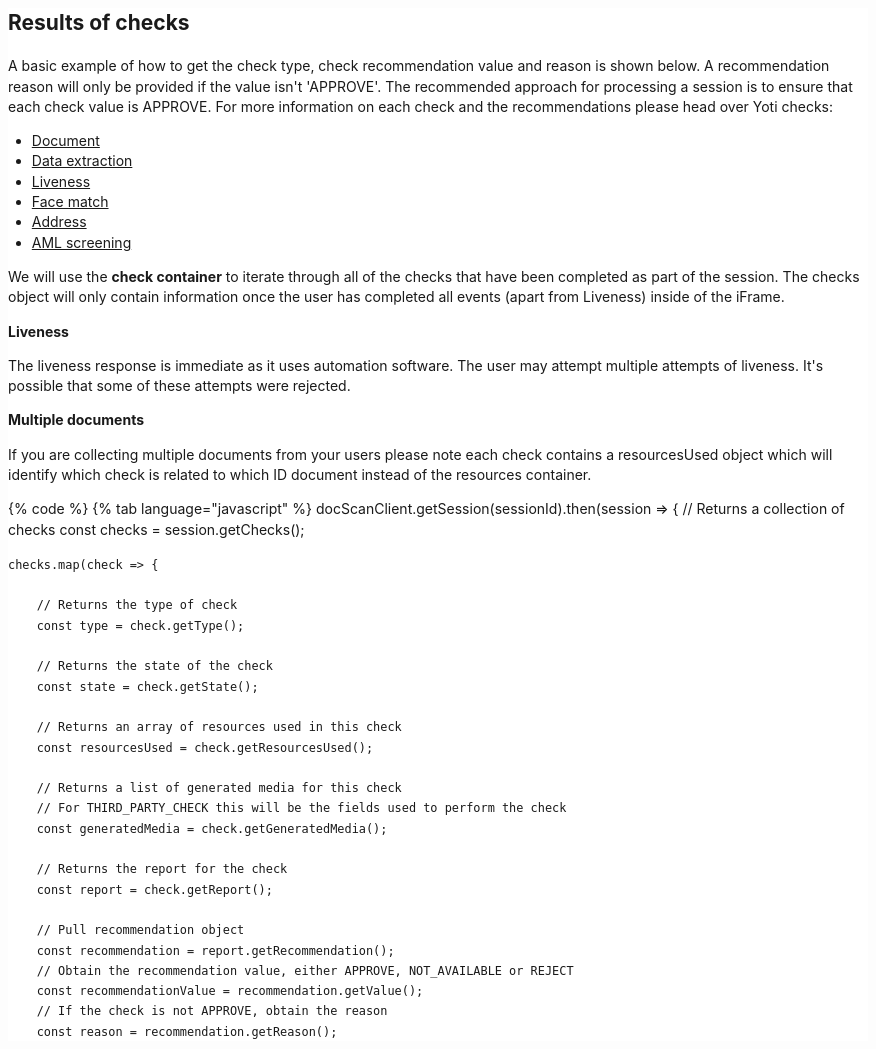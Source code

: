 ## Results of checks

A basic example of how to get the check type, check recommendation value and reason is shown below. A recommendation reason will only be provided if the value isn't 'APPROVE'. The recommended approach for processing a session is to ensure that each check value is APPROVE. For more information on each check and the recommendations please head over Yoti checks:

- [Document](https://developers.yoti.com/identity-verification/document)
- [Data extraction](https://developers.yoti.com/identity-verification/data-extraction)
- [Liveness](https://developers.yoti.com/identity-verification/liveness)
- [Face match](https://developers.yoti.com/identity-verification/face-match)
- [Address](https://developers.yoti.com/identity-verification/address)
- [AML screening](https://developers.yoti.com/identity-verification/aml)

We will use the **check container** to iterate through all of the checks that have been completed as part of the session. The checks object will only contain information once the user has completed all events (apart from Liveness) inside of the iFrame. 

**Liveness**

The liveness response is immediate as it uses automation software. The user may attempt multiple attempts of liveness. It's possible that some of these attempts were rejected.

**Multiple documents**

If you are collecting multiple documents from your users please note each check contains a resourcesUsed object which will identify which check is related to which ID document instead of the resources container. 

{% code %}
{% tab language="javascript" %}
docScanClient.getSession(sessionId).then(session => {
    // Returns a collection of checks
    const checks = session.getChecks();
    
    checks.map(check => {

        // Returns the type of check
        const type = check.getType();

        // Returns the state of the check
        const state = check.getState();

        // Returns an array of resources used in this check
        const resourcesUsed = check.getResourcesUsed();
      
        // Returns a list of generated media for this check
        // For THIRD_PARTY_CHECK this will be the fields used to perform the check
        const generatedMedia = check.getGeneratedMedia();

        // Returns the report for the check
        const report = check.getReport();
    
        // Pull recommendation object
        const recommendation = report.getRecommendation();
        // Obtain the recommendation value, either APPROVE, NOT_AVAILABLE or REJECT
        const recommendationValue = recommendation.getValue();
        // If the check is not APPROVE, obtain the reason
        const reason = recommendation.getReason();
